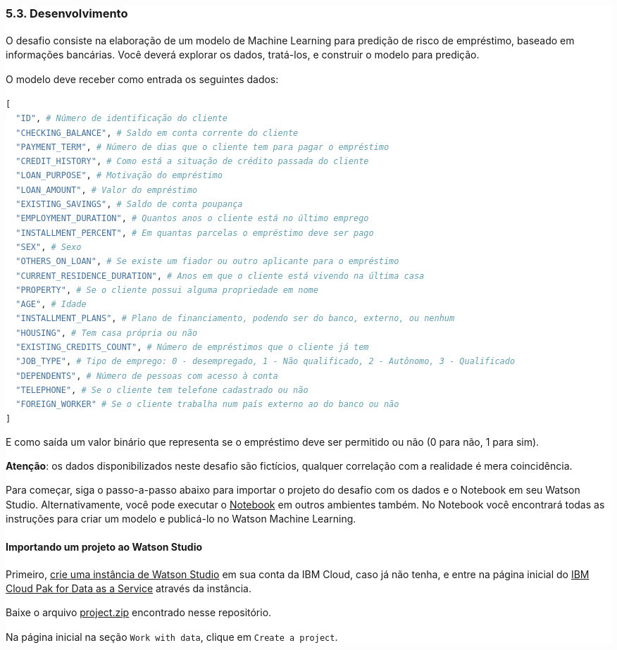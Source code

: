 ### 5.3. Desenvolvimento

O desafio consiste na elaboração de um modelo de Machine Learning para predição de risco de empréstimo, baseado em informações bancárias. Você deverá explorar os dados, tratá-los, e construir o modelo para predição.

O modelo deve receber como entrada os seguintes dados:

```python
[
  "ID", # Número de identificação do cliente
  "CHECKING_BALANCE", # Saldo em conta corrente do cliente
  "PAYMENT_TERM", # Número de dias que o cliente tem para pagar o empréstimo
  "CREDIT_HISTORY", # Como está a situação de crédito passada do cliente
  "LOAN_PURPOSE", # Motivação do empréstimo
  "LOAN_AMOUNT", # Valor do empréstimo
  "EXISTING_SAVINGS", # Saldo de conta poupança
  "EMPLOYMENT_DURATION", # Quantos anos o cliente está no último emprego
  "INSTALLMENT_PERCENT", # Em quantas parcelas o empréstimo deve ser pago
  "SEX", # Sexo
  "OTHERS_ON_LOAN", # Se existe um fiador ou outro aplicante para o empréstimo
  "CURRENT_RESIDENCE_DURATION", # Anos em que o cliente está vivendo na última casa
  "PROPERTY", # Se o cliente possui alguma propriedade em nome
  "AGE", # Idade
  "INSTALLMENT_PLANS", # Plano de financiamento, podendo ser do banco, externo, ou nenhum
  "HOUSING", # Tem casa própria ou não
  "EXISTING_CREDITS_COUNT", # Número de empréstimos que o cliente já tem
  "JOB_TYPE", # Tipo de emprego: 0 - desempregado, 1 - Não qualificado, 2 - Autônomo, 3 - Qualificado
  "DEPENDENTS", # Número de pessoas com acesso à conta
  "TELEPHONE", # Se o cliente tem telefone cadastrado ou não
  "FOREIGN_WORKER" # Se o cliente trabalha num país externo ao do banco ou não
]
```

E como saída um valor binário que representa se o empréstimo deve ser permitido ou não (0 para não, 1 para sim).

**Atenção**: os dados disponibilizados neste desafio são fictícios, qualquer correlação com a realidade é mera coincidência.

Para começar, siga o passo-a-passo abaixo para importar o projeto do desafio com os dados e o Notebook em seu Watson Studio. Alternativamente, você pode executar o [Notebook](../../assets/notebooks/notebook-pt.ipynb) em outros ambientes também. No Notebook você encontrará todas as instruções para criar um modelo e publicá-lo no Watson Machine Learning.

#### Importando um projeto ao Watson Studio

Primeiro, [crie uma instância de Watson Studio](https://cloud.ibm.com/catalog/services/watson-studio) em sua conta da IBM Cloud, caso já não tenha, e entre na página inicial do [IBM Cloud Pak for Data as a Service](https://dataplatform.cloud.ibm.com/) através da instância.

Baixe o arquivo [project.zip](../../assets/project.zip) encontrado nesse repositório.

Na página inicial na seção `Work with data`, clique em `Create a project`.
